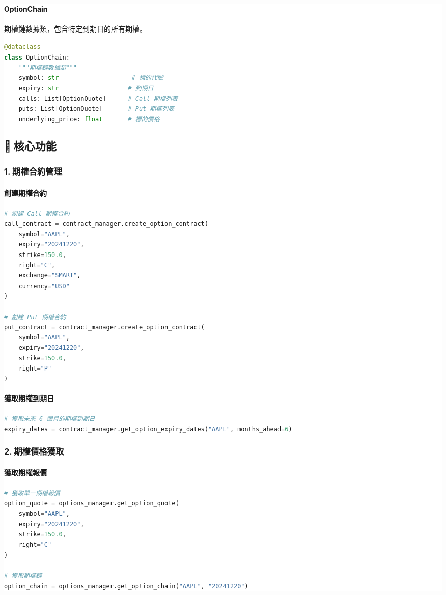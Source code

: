 #### OptionChain
期權鏈數據類，包含特定到期日的所有期權。

```python
@dataclass
class OptionChain:
    """期權鏈數據類"""
    symbol: str                    # 標的代號
    expiry: str                   # 到期日
    calls: List[OptionQuote]      # Call 期權列表
    puts: List[OptionQuote]       # Put 期權列表
    underlying_price: float       # 標的價格
```

## 🚀 核心功能

### 1. 期權合約管理

#### 創建期權合約
```python
# 創建 Call 期權合約
call_contract = contract_manager.create_option_contract(
    symbol="AAPL",
    expiry="20241220",
    strike=150.0,
    right="C",
    exchange="SMART",
    currency="USD"
)

# 創建 Put 期權合約
put_contract = contract_manager.create_option_contract(
    symbol="AAPL",
    expiry="20241220", 
    strike=150.0,
    right="P"
)
```

#### 獲取期權到期日
```python
# 獲取未來 6 個月的期權到期日
expiry_dates = contract_manager.get_option_expiry_dates("AAPL", months_ahead=6)
```

### 2. 期權價格獲取

#### 獲取期權報價
```python
# 獲取單一期權報價
option_quote = options_manager.get_option_quote(
    symbol="AAPL",
    expiry="20241220",
    strike=150.0,
    right="C"
)

# 獲取期權鏈
option_chain = options_manager.get_option_chain("AAPL", "20241220")
```
